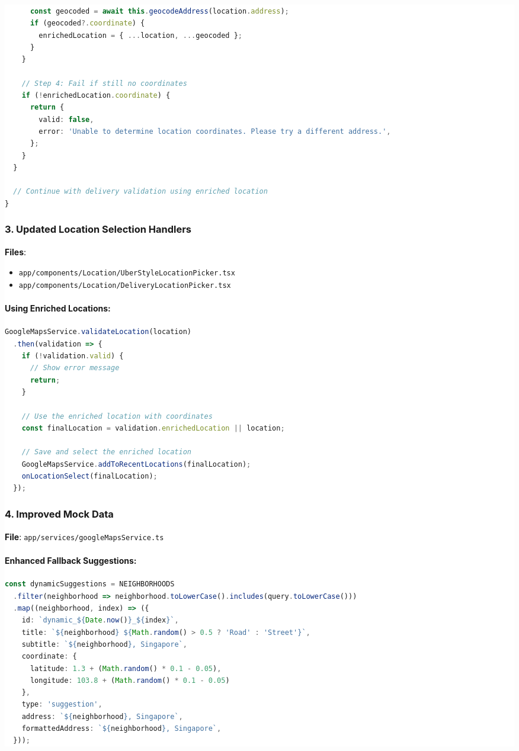 ```typescript
      const geocoded = await this.geocodeAddress(location.address);
      if (geocoded?.coordinate) {
        enrichedLocation = { ...location, ...geocoded };
      }
    }
    
    // Step 4: Fail if still no coordinates
    if (!enrichedLocation.coordinate) {
      return {
        valid: false,
        error: 'Unable to determine location coordinates. Please try a different address.',
      };
    }
  }
  
  // Continue with delivery validation using enriched location
}
```

### 3. Updated Location Selection Handlers

**Files**: 
- `app/components/Location/UberStyleLocationPicker.tsx`
- `app/components/Location/DeliveryLocationPicker.tsx`

#### Using Enriched Locations:
```typescript
GoogleMapsService.validateLocation(location)
  .then(validation => {
    if (!validation.valid) {
      // Show error message
      return;
    }
    
    // Use the enriched location with coordinates
    const finalLocation = validation.enrichedLocation || location;
    
    // Save and select the enriched location
    GoogleMapsService.addToRecentLocations(finalLocation);
    onLocationSelect(finalLocation);
  });
```

### 4. Improved Mock Data

**File**: `app/services/googleMapsService.ts`

#### Enhanced Fallback Suggestions:
```typescript
const dynamicSuggestions = NEIGHBORHOODS
  .filter(neighborhood => neighborhood.toLowerCase().includes(query.toLowerCase()))
  .map((neighborhood, index) => ({
    id: `dynamic_${Date.now()}_${index}`,
    title: `${neighborhood} ${Math.random() > 0.5 ? 'Road' : 'Street'}`,
    subtitle: `${neighborhood}, Singapore`,
    coordinate: { 
      latitude: 1.3 + (Math.random() * 0.1 - 0.05), 
      longitude: 103.8 + (Math.random() * 0.1 - 0.05) 
    },
    type: 'suggestion',
    address: `${neighborhood}, Singapore`,
    formattedAddress: `${neighborhood}, Singapore`,
  }));
```
